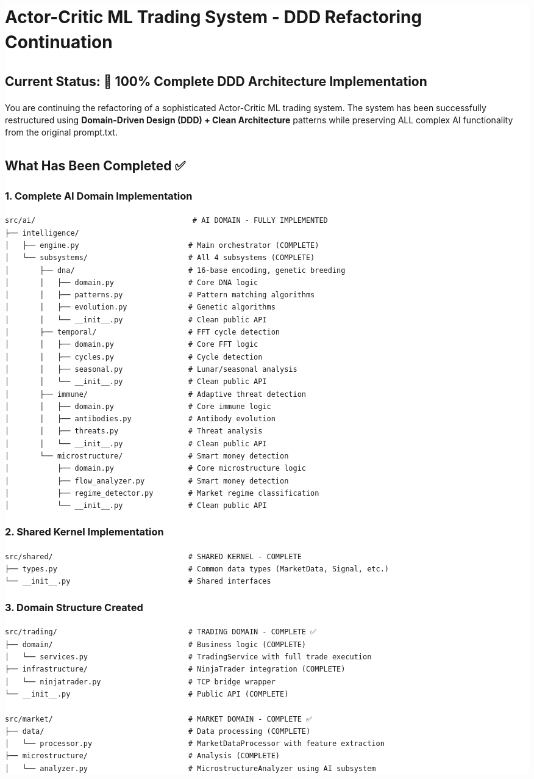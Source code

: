 # Actor-Critic ML Trading System - DDD Refactoring Continuation

## Current Status: 🎉 100% Complete DDD Architecture Implementation

You are continuing the refactoring of a sophisticated Actor-Critic ML trading system. The system has been successfully restructured using **Domain-Driven Design (DDD) + Clean Architecture** patterns while preserving ALL complex AI functionality from the original prompt.txt.

## What Has Been Completed ✅

### 1. **Complete AI Domain Implementation**
```
src/ai/                                    # AI DOMAIN - FULLY IMPLEMENTED
├── intelligence/                          
│   ├── engine.py                         # Main orchestrator (COMPLETE)
│   └── subsystems/                       # All 4 subsystems (COMPLETE)
│       ├── dna/                          # 16-base encoding, genetic breeding
│       │   ├── domain.py                 # Core DNA logic
│       │   ├── patterns.py               # Pattern matching algorithms  
│       │   ├── evolution.py              # Genetic algorithms
│       │   └── __init__.py               # Clean public API
│       ├── temporal/                     # FFT cycle detection
│       │   ├── domain.py                 # Core FFT logic
│       │   ├── cycles.py                 # Cycle detection
│       │   ├── seasonal.py               # Lunar/seasonal analysis
│       │   └── __init__.py               # Clean public API
│       ├── immune/                       # Adaptive threat detection
│       │   ├── domain.py                 # Core immune logic
│       │   ├── antibodies.py             # Antibody evolution
│       │   ├── threats.py                # Threat analysis
│       │   └── __init__.py               # Clean public API
│       └── microstructure/               # Smart money detection
│           ├── domain.py                 # Core microstructure logic
│           ├── flow_analyzer.py          # Smart money detection
│           ├── regime_detector.py        # Market regime classification
│           └── __init__.py               # Clean public API
```

### 2. **Shared Kernel Implementation**
```
src/shared/                               # SHARED KERNEL - COMPLETE
├── types.py                              # Common data types (MarketData, Signal, etc.)
└── __init__.py                           # Shared interfaces
```

### 3. **Domain Structure Created**
```
src/trading/                              # TRADING DOMAIN - COMPLETE ✅
├── domain/                               # Business logic (COMPLETE)
│   └── services.py                       # TradingService with full trade execution
├── infrastructure/                       # NinjaTrader integration (COMPLETE)
│   └── ninjatrader.py                    # TCP bridge wrapper
└── __init__.py                           # Public API (COMPLETE)

src/market/                               # MARKET DOMAIN - COMPLETE ✅
├── data/                                 # Data processing (COMPLETE)
│   └── processor.py                      # MarketDataProcessor with feature extraction
├── microstructure/                       # Analysis (COMPLETE)
│   └── analyzer.py                       # MicrostructureAnalyzer using AI subsystem
```